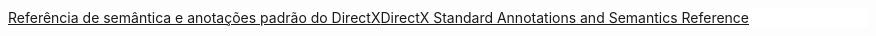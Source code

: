 [<span data-ttu-id="a5222-320">Referência de semântica e anotações padrão do DirectX</span><span class="sxs-lookup"><span data-stu-id="a5222-320">DirectX Standard Annotations and Semantics Reference</span></span>](dx9-graphics-reference-effects-dxsas.md)
</dt> </dl>

 

 



